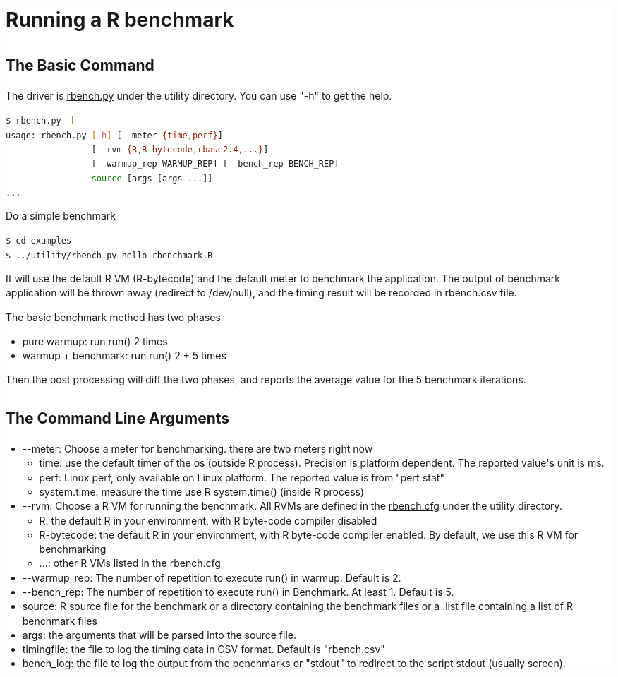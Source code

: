 # Running a R benchmark

## The Basic Command

The driver is [rbench.py](../utility/rbench.py) under the utility directory. You can use "-h" to get the help.
```bash
$ rbench.py -h
usage: rbench.py [-h] [--meter {time,perf}]
                 [--rvm {R,R-bytecode,rbase2.4,...}]
                 [--warmup_rep WARMUP_REP] [--bench_rep BENCH_REP]
                 source [args [args ...]]
...
```

Do a simple benchmark
```bash
$ cd examples
$ ../utility/rbench.py hello_rbenchmark.R
```

It will use the default R VM (R-bytecode) and the default meter to benchmark the application. The output of benchmark application will be thrown away (redirect to /dev/null), and the timing result will be recorded in rbench.csv file.

The basic benchmark method has two phases
- pure warmup: run run() 2 times
- warmup + benchmark: run run() 2 + 5 times

Then the post processing will diff the two phases, and reports the average value for the 5 benchmark iterations.

## The Command Line Arguments

- --meter: Choose a meter for benchmarking. there are two meters right now
  + time: use the default timer of the os (outside R process). Precision is platform dependent. The reported value's unit is ms.
  + perf: Linux perf, only available on Linux platform. The reported value is from "perf stat"
  + system.time: measure the time use R system.time() (inside R process)
- --rvm: Choose a R VM for running the benchmark. All RVMs are defined in the [rbench.cfg](../utility/rbench.cfg) under the utility directory.
  + R: the default R in your environment, with R byte-code compiler disabled
  + R-bytecode: the default R in your environment, with R byte-code compiler enabled. By default, we use this R VM for benchmarking
  + ...: other R VMs listed in the [rbench.cfg](../utility/rbench.cfg)
- --warmup_rep: The number of repetition to execute run() in warmup. Default is 2.
- --bench_rep: The number of repetition to execute run() in Benchmark. At least 1. Default is 5.
- source: R source file for the benchmark or a directory containing the benchmark files or a .list file containing a list of R benchmark files
- args: the arguments that will be parsed into the source file.
- timingfile: the file to log the timing data in CSV format.  Default is "rbench.csv"
- bench_log: the file to log the output from the benchmarks or "stdout" to redirect to the script stdout (usually screen).
